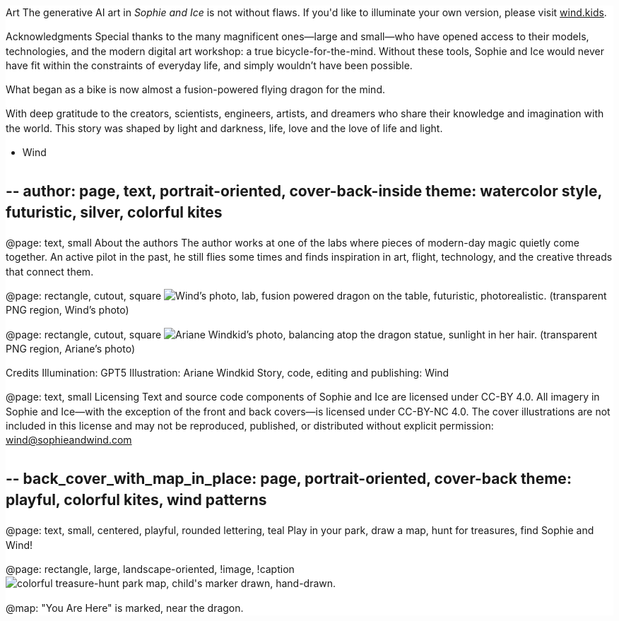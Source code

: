 Art
The generative AI art in *Sophie and Ice* is not without flaws. If you'd like to illuminate your own version, please visit [wind.kids](https://wind.kids).

Acknowledgments
Special thanks to the many magnificent ones—large and small—who have opened access to their models, technologies, and the modern digital art workshop: a true bicycle-for-the-mind. Without these tools, Sophie and Ice would never have fit within the constraints of everyday life, and simply wouldn’t have been possible.

What began as a bike is now almost a fusion-powered flying dragon for the mind.

With deep gratitude to the creators, scientists, engineers, artists, and dreamers who share their knowledge and imagination with the world. This story was shaped by light and darkness, life, love and the love of life and light.
  - Wind


--
author: page, text, portrait-oriented, cover-back-inside
theme: watercolor style, futuristic, silver, colorful kites
--

@page: text, small
About the authors
The author works at one of the labs where pieces of modern-day magic quietly come together. An active pilot in the past, he still flies some times and finds inspiration in art, flight, technology, and the creative threads that connect them.

@page: rectangle, cutout, square
![Wind’s photo, lab, fusion powered dragon on the table, futuristic, photorealistic.](snaps/author.png)
(transparent PNG region, Wind’s photo)

@page: rectangle, cutout, square
![Ariane Windkid’s photo, balancing atop the dragon statue, sunlight in her hair.](snaps/illustrator.png)
(transparent PNG region, Ariane’s photo)

Credits
Illumination: GPT5
Illustration: Ariane Windkid
Story, code, editing and publishing: Wind

@page: text, small
Licensing
Text and source code components of Sophie and Ice are licensed under CC-BY 4.0. All imagery in Sophie and Ice—with the exception of the front and back covers—is licensed under CC-BY-NC 4.0. The cover illustrations are not included in this license and may not be reproduced, published, or distributed without explicit permission: wind@sophieandwind.com

--
back_cover_with_map_in_place: page, portrait-oriented, cover-back
theme: playful, colorful kites, wind patterns
--
@page: text, small, centered, playful, rounded lettering, teal
Play in your park, draw a map, hunt for treasures, find Sophie and Wind!

@page: rectangle, large, landscape-oriented, !image, !caption
![colorful treasure-hunt park map, child's marker drawn, hand-drawn.](map.png)

@map:
"You Are Here" is marked, near the dragon.

